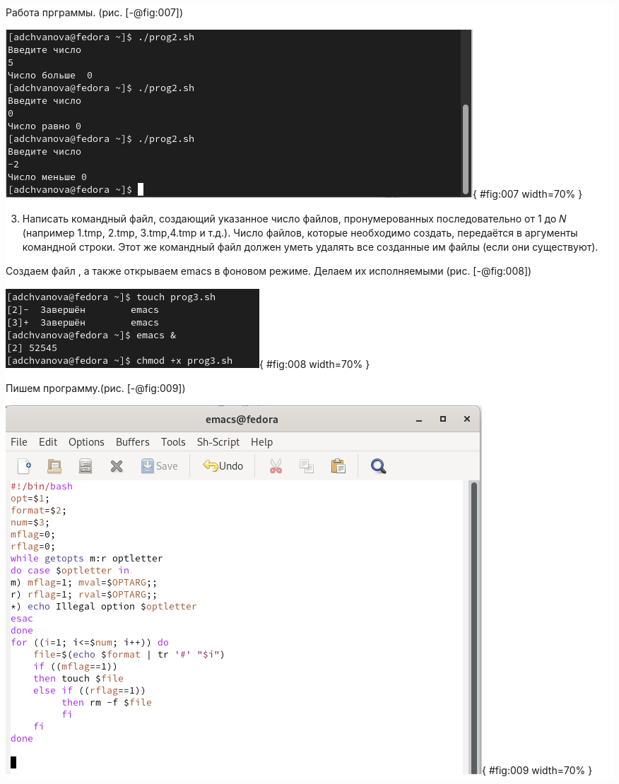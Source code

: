 Работа прграммы. (рис. [-@fig:007])

![Работа программы](image/2.2.png){ #fig:007 width=70% }

3. Написать командный файл, создающий указанное число файлов, пронумерованных
последовательно от 1 до 𝑁 (например 1.tmp, 2.tmp, 3.tmp,4.tmp и т.д.). Число файлов,
которые необходимо создать, передаётся в аргументы командной строки. Этот же командный файл должен уметь удалять все созданные им файлы (если они существуют).

Создаем файл , а также открываем emacs в фоновом режиме. Делаем их исполняемыми (рис. [-@fig:008])

![Создание файла , окрытие emacs в фоновом режиме. Команда chmod +x, которая дает право на исполнение](image/3.1.png){ #fig:008 width=70% }

Пишем программу.(рис. [-@fig:009])

![Скрипт программы на С](image/3.png){ #fig:009 width=70% }
